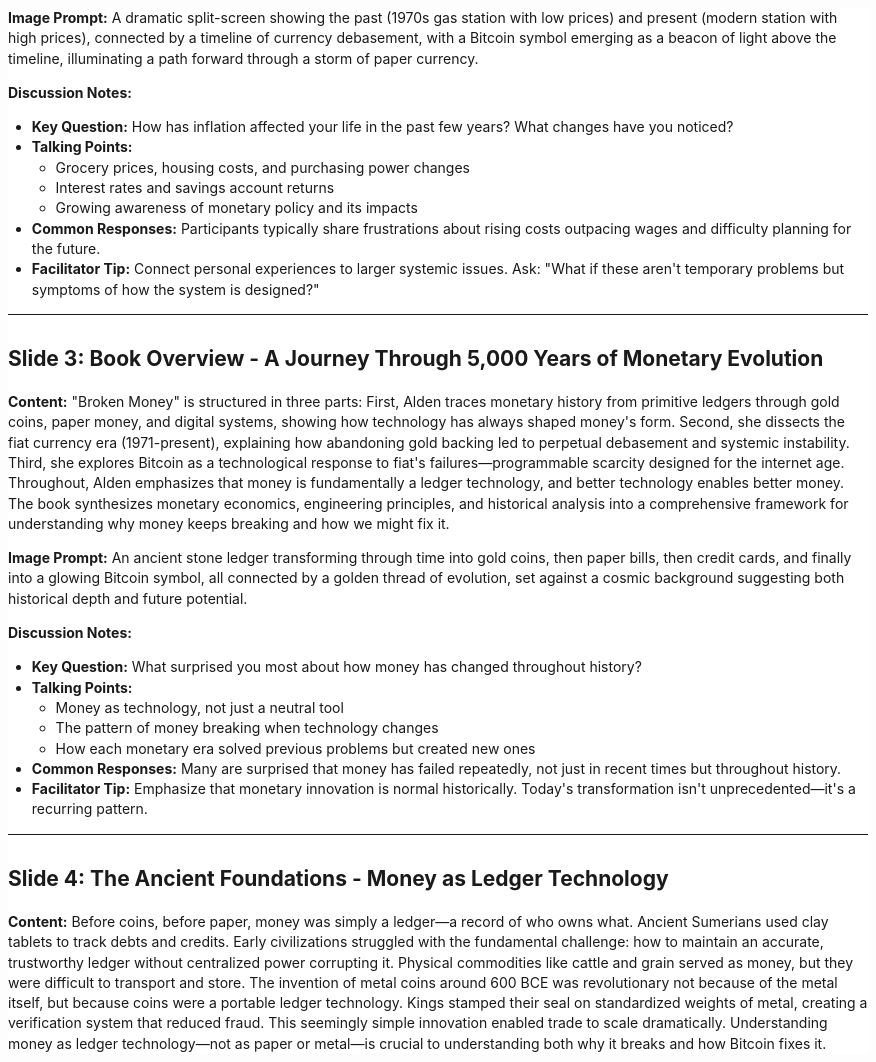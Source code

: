 **Image Prompt:**
A dramatic split-screen showing the past (1970s gas station with low prices) and present (modern station with high prices), connected by a timeline of currency debasement, with a Bitcoin symbol emerging as a beacon of light above the timeline, illuminating a path forward through a storm of paper currency.

**Discussion Notes:**
- **Key Question:** How has inflation affected your life in the past few years? What changes have you noticed?
- **Talking Points:**
  - Grocery prices, housing costs, and purchasing power changes
  - Interest rates and savings account returns
  - Growing awareness of monetary policy and its impacts
- **Common Responses:** Participants typically share frustrations about rising costs outpacing wages and difficulty planning for the future.
- **Facilitator Tip:** Connect personal experiences to larger systemic issues. Ask: "What if these aren't temporary problems but symptoms of how the system is designed?"

---

## Slide 3: Book Overview - A Journey Through 5,000 Years of Monetary Evolution
**Content:**
"Broken Money" is structured in three parts: First, Alden traces monetary history from primitive ledgers through gold coins, paper money, and digital systems, showing how technology has always shaped money's form. Second, she dissects the fiat currency era (1971-present), explaining how abandoning gold backing led to perpetual debasement and systemic instability. Third, she explores Bitcoin as a technological response to fiat's failures—programmable scarcity designed for the internet age. Throughout, Alden emphasizes that money is fundamentally a ledger technology, and better technology enables better money. The book synthesizes monetary economics, engineering principles, and historical analysis into a comprehensive framework for understanding why money keeps breaking and how we might fix it.

**Image Prompt:**
An ancient stone ledger transforming through time into gold coins, then paper bills, then credit cards, and finally into a glowing Bitcoin symbol, all connected by a golden thread of evolution, set against a cosmic background suggesting both historical depth and future potential.

**Discussion Notes:**
- **Key Question:** What surprised you most about how money has changed throughout history?
- **Talking Points:**
  - Money as technology, not just a neutral tool
  - The pattern of money breaking when technology changes
  - How each monetary era solved previous problems but created new ones
- **Common Responses:** Many are surprised that money has failed repeatedly, not just in recent times but throughout history.
- **Facilitator Tip:** Emphasize that monetary innovation is normal historically. Today's transformation isn't unprecedented—it's a recurring pattern.

---

## Slide 4: The Ancient Foundations - Money as Ledger Technology
**Content:**
Before coins, before paper, money was simply a ledger—a record of who owns what. Ancient Sumerians used clay tablets to track debts and credits. Early civilizations struggled with the fundamental challenge: how to maintain an accurate, trustworthy ledger without centralized power corrupting it. Physical commodities like cattle and grain served as money, but they were difficult to transport and store. The invention of metal coins around 600 BCE was revolutionary not because of the metal itself, but because coins were a portable ledger technology. Kings stamped their seal on standardized weights of metal, creating a verification system that reduced fraud. This seemingly simple innovation enabled trade to scale dramatically. Understanding money as ledger technology—not as paper or metal—is crucial to understanding both why it breaks and how Bitcoin fixes it.
